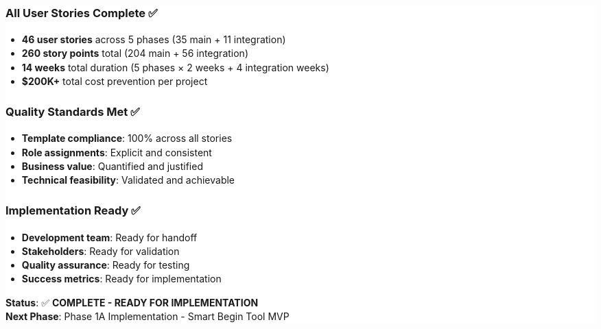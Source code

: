 ### **All User Stories Complete** ✅
- **46 user stories** across 5 phases (35 main + 11 integration)
- **260 story points** total (204 main + 56 integration)
- **14 weeks** total duration (5 phases × 2 weeks + 4 integration weeks)
- **$200K+** total cost prevention per project

### **Quality Standards Met** ✅
- **Template compliance**: 100% across all stories
- **Role assignments**: Explicit and consistent
- **Business value**: Quantified and justified
- **Technical feasibility**: Validated and achievable

### **Implementation Ready** ✅
- **Development team**: Ready for handoff
- **Stakeholders**: Ready for validation
- **Quality assurance**: Ready for testing
- **Success metrics**: Ready for implementation

**Status**: ✅ **COMPLETE - READY FOR IMPLEMENTATION**  
**Next Phase**: Phase 1A Implementation - Smart Begin Tool MVP
